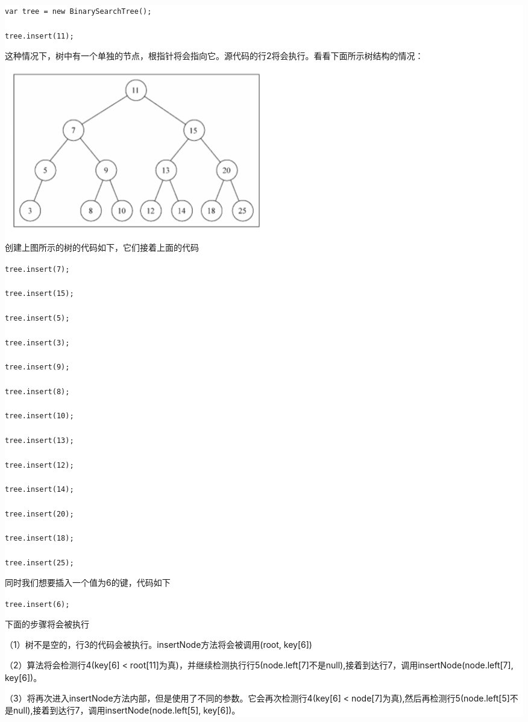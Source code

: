 	var tree = new BinarySearchTree();
	
	tree.insert(11);

这种情况下，树中有一个单独的节点，根指针将会指向它。源代码的行2将会执行。看看下面所示树结构的情况：

![](images/structureoftree.png)

创建上图所示的树的代码如下，它们接着上面的代码

	tree.insert(7);

	tree.insert(15);

	tree.insert(5);

	tree.insert(3);

	tree.insert(9);

	tree.insert(8);

	tree.insert(10);

	tree.insert(13);

	tree.insert(12);

	tree.insert(14);

	tree.insert(20);

	tree.insert(18);

	tree.insert(25);

同时我们想要插入一个值为6的键，代码如下

	tree.insert(6);

下面的步骤将会被执行

（1）树不是空的，行3的代码会被执行。insertNode方法将会被调用(root, key[6])

（2）算法将会检测行4(key[6] < root[11]为真)，并继续检测执行行5(node.left[7]不是null),接着到达行7，调用insertNode(node.left[7], key[6])。

（3）将再次进入insertNode方法内部，但是使用了不同的参数。它会再次检测行4(key[6] < node[7]为真),然后再检测行5(node.left[5]不是null),接着到达行7，调用insertNode(node.left[5], key[6])。
